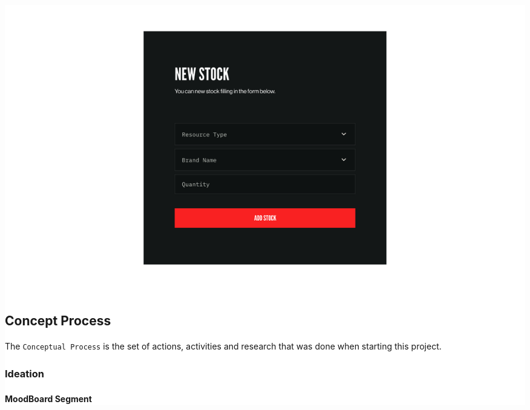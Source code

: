 <img src="readmeAssets\addnew item function.png">




## Concept Process

The `Conceptual Process` is the set of actions, activities and research that was done when starting this project.

### Ideation

#### MoodBoard Segment
